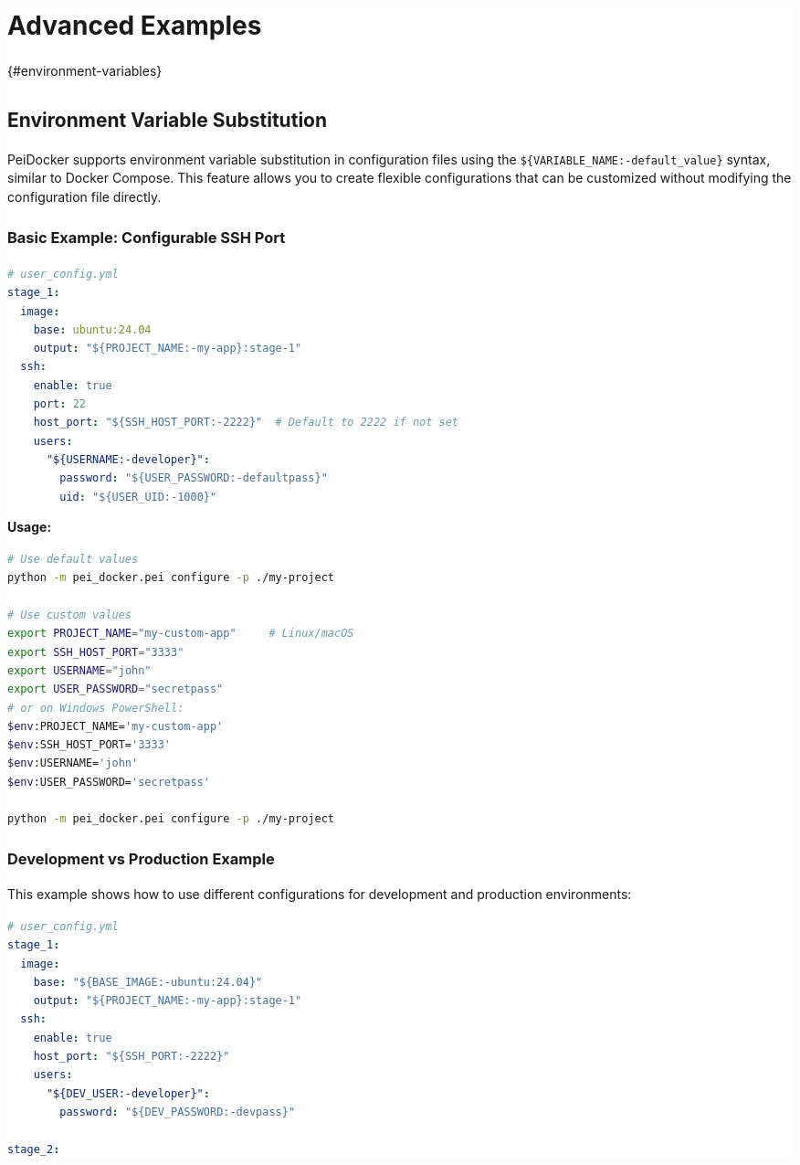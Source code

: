 # Advanced Examples

[](){#environment-variables}
## Environment Variable Substitution

PeiDocker supports environment variable substitution in configuration files using the `${VARIABLE_NAME:-default_value}` syntax, similar to Docker Compose. This feature allows you to create flexible configurations that can be customized without modifying the configuration file directly.

### Basic Example: Configurable SSH Port

```yaml
# user_config.yml
stage_1:
  image:
    base: ubuntu:24.04
    output: "${PROJECT_NAME:-my-app}:stage-1"
  ssh:
    enable: true
    port: 22
    host_port: "${SSH_HOST_PORT:-2222}"  # Default to 2222 if not set
    users:
      "${USERNAME:-developer}":
        password: "${USER_PASSWORD:-defaultpass}"
        uid: "${USER_UID:-1000}"
```

**Usage:**
```bash
# Use default values
python -m pei_docker.pei configure -p ./my-project

# Use custom values
export PROJECT_NAME="my-custom-app"     # Linux/macOS
export SSH_HOST_PORT="3333"
export USERNAME="john"
export USER_PASSWORD="secretpass"
# or on Windows PowerShell:
$env:PROJECT_NAME='my-custom-app'
$env:SSH_HOST_PORT='3333'
$env:USERNAME='john'
$env:USER_PASSWORD='secretpass'

python -m pei_docker.pei configure -p ./my-project
```

### Development vs Production Example

This example shows how to use different configurations for development and production environments:

```yaml
# user_config.yml
stage_1:
  image:
    base: "${BASE_IMAGE:-ubuntu:24.04}"
    output: "${PROJECT_NAME:-my-app}:stage-1"
  ssh:
    enable: true
    host_port: "${SSH_PORT:-2222}"
    users:
      "${DEV_USER:-developer}":
        password: "${DEV_PASSWORD:-devpass}"

stage_2:
```